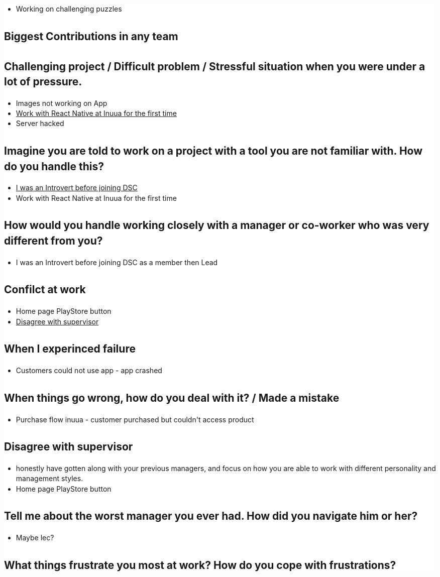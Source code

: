 - Working on challenging puzzles

## Biggest Contributions in any team

## Challenging project / Difficult problem / Stressful situation when you were under a lot of pressure.

- Images not working on App
- [Work with React Native at Inuua for the first time]()
- Server hacked

## Imagine you are told to work on a project with a tool you are not familiar with. How do you handle this?

- [I was an Introvert before joining DSC]()
- Work with React Native at Inuua for the first time

## How would you handle working closely with a manager or co-worker who was very different from you?

- I was an Introvert before joining DSC as a member then Lead

## Confilct at work

- Home page PlayStore button
- [Disagree with supervisor]()

## When I experinced failure

- Customers could not use app - app crashed

## When things go wrong, how do you deal with it? / Made a mistake

- Purchase flow inuua - customer purchased but couldn't access product

## Disagree with supervisor

- honestly have gotten along with your previous managers, and focus on how you are able to work with different personality and management styles.
- Home page PlayStore button

## **Tell me about the worst manager you ever had. How did you navigate him or her?**

- Maybe lec?

## What things frustrate you most at work? How do you cope with frustrations?

